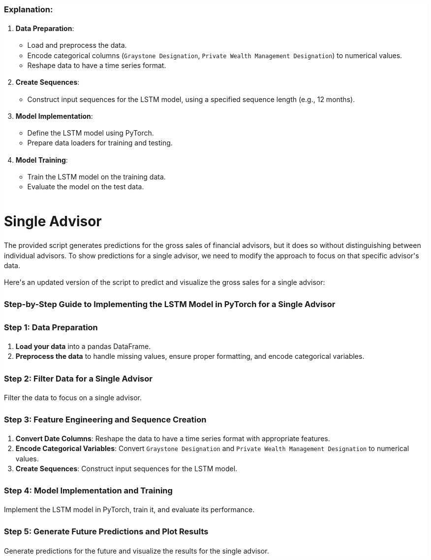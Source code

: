 ### Explanation:

1. **Data Preparation**:
   - Load and preprocess the data.
   - Encode categorical columns (`Graystone Designation`, `Private Wealth Management Designation`) to numerical values.
   - Reshape data to have a time series format.

2. **Create Sequences**:
   - Construct input sequences for the LSTM model, using a specified sequence length (e.g., 12 months).

3. **Model Implementation**:
   - Define the LSTM model using PyTorch.
   - Prepare data loaders for training and testing.

4. **Model Training**:
   - Train the LSTM model on the training data.
   - Evaluate the model on the test data.

# Single Advisor
The provided script generates predictions for the gross sales of financial advisors, but it does so without distinguishing between individual advisors. To show predictions for a single advisor, we need to modify the approach to focus on that specific advisor's data.

Here's an updated version of the script to predict and visualize the gross sales for a single advisor:

### Step-by-Step Guide to Implementing the LSTM Model in PyTorch for a Single Advisor

### Step 1: Data Preparation
1. **Load your data** into a pandas DataFrame.
2. **Preprocess the data** to handle missing values, ensure proper formatting, and encode categorical variables.

### Step 2: Filter Data for a Single Advisor
Filter the data to focus on a single advisor.

### Step 3: Feature Engineering and Sequence Creation
1. **Convert Date Columns**: Reshape the data to have a time series format with appropriate features.
2. **Encode Categorical Variables**: Convert `Graystone Designation` and `Private Wealth Management Designation` to numerical values.
3. **Create Sequences**: Construct input sequences for the LSTM model.

### Step 4: Model Implementation and Training
Implement the LSTM model in PyTorch, train it, and evaluate its performance.

### Step 5: Generate Future Predictions and Plot Results
Generate predictions for the future and visualize the results for the single advisor.
